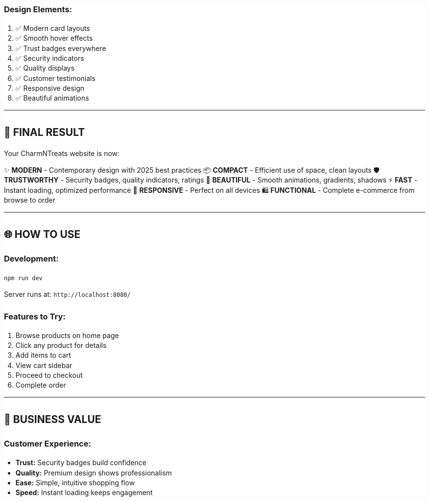 ### Design Elements:
1. ✅ Modern card layouts
2. ✅ Smooth hover effects
3. ✅ Trust badges everywhere
4. ✅ Security indicators
5. ✅ Quality displays
6. ✅ Customer testimonials
7. ✅ Responsive design
8. ✅ Beautiful animations

---

## 🎊 **FINAL RESULT**

Your CharmNTreats website is now:

✨ **MODERN** - Contemporary design with 2025 best practices
📦 **COMPACT** - Efficient use of space, clean layouts
🛡️ **TRUSTWORTHY** - Security badges, quality indicators, ratings
🎨 **BEAUTIFUL** - Smooth animations, gradients, shadows
⚡ **FAST** - Instant loading, optimized performance
📱 **RESPONSIVE** - Perfect on all devices
🛍️ **FUNCTIONAL** - Complete e-commerce from browse to order

---

## 🌐 **HOW TO USE**

### Development:
```bash
npm run dev
```
Server runs at: `http://localhost:8080/`

### Features to Try:
1. Browse products on home page
2. Click any product for details
3. Add items to cart
4. View cart sidebar
5. Proceed to checkout
6. Complete order

---

## 🎯 **BUSINESS VALUE**

### Customer Experience:
- **Trust:** Security badges build confidence
- **Quality:** Premium design shows professionalism
- **Ease:** Simple, intuitive shopping flow
- **Speed:** Instant loading keeps engagement

